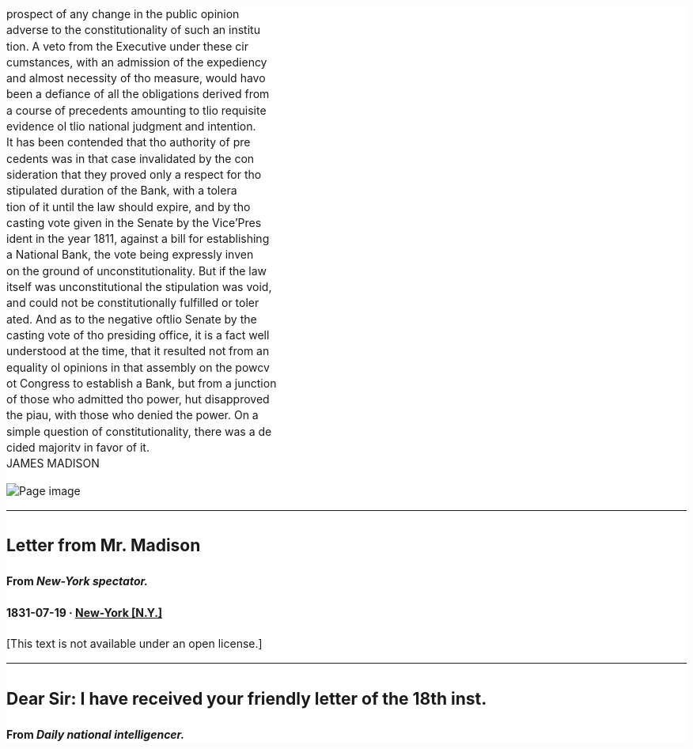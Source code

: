 prospect of any change in the public opinion  
adverse to the constitutionality of such an institu­  
tion. A veto from the Executive under these cir­  
cumstances, with an admission of the expediency  
and almost necessity of tho measure, would havo  
been a defiance of all the obligations derived from  
a course of precedents amounting to tlio requisite  
evidence ol tlio national judgment and intention.  
It has been contended that tho authority of pre­  
cedents was in that case invalidated by the con­  
sideration that they proved only a respect for tho  
stipulated duration of the Bank, with a tolera­  
tion of it until the law should expire, and by tho  
casting vote given in the Senate by the Vice’Pres­  
ident in the year 1811, against a bill for establishing  
a National Bank, the vote being expressly inven  
on the ground of unconstitutionality. But if the law  
itself was unconstitutional the stipulation was void,  
and could not be constitutionally fulfilled or toler­  
ated. And as to the negative oftlio Senate by the  
casting vote of tho presiding office, it is a fact well  
understood at the time, that it resulted not from an  
equality ol opinions in that assembly on the powcv  
ot Congress to establish a Bank, but from a junction  
of those who admitted tho power, hut disapproved  
the piau, with those who denied the power. On a  
simple question of constitutionality, there was a de­  
cided majoritv in favor of it.  
JAMES MADISON
</td><td style="width: 50%; max-height: 75%; margin: auto; display: block;">
<img alt="Page image" src="https://tile.loc.gov/image-services/iiif/service:ndnp:vi:batch_vi_naturals_ver01:data:sn83045110:00414184339:1831071801:0242/pct:64.85491235822654,10.49124788255223,31.246624441498504,87.08450969320535/!600,600/0/default.jpg"/>
</td>
</tr></table>

---

## Letter from Mr. Madison

#### From _New-York spectator._

#### 1831-07-19 &middot; [New-York [N.Y.]](http://dbpedia.org/resource/New_York_City)

[This text is not available under an open license.]

---

## Dear Sir: I have received your friendly letter of the 18th inst.

#### From _Daily national intelligencer._
